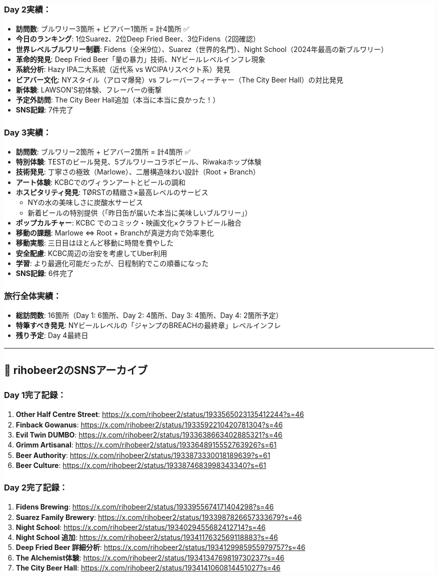 ### Day 2実績：
- **訪問数**: ブルワリー3箇所 + ビアバー1箇所 = 計4箇所 ✅
- **今日のランキング**: 1位Suarez、2位Deep Fried Beer、3位Fidens（2回確認）
- **世界レベルブルワリー制覇**: Fidens（全米9位）、Suarez（世界的名門）、Night School（2024年最高の新ブルワリー）
- **革命的発見**: Deep Fried Beer「量の暴力」技術、NYビールレベルインフレ現象
- **系統分析**: Hazy IPA二大系統（近代系 vs WCIPAリスペクト系）発見
- **ビアバー文化**: NYスタイル（アロマ爆発）vs フレーバーフィーチャー（The City Beer Hall）の対比発見
- **新体験**: LAWSON'S初体験、フレーバーの衝撃
- **予定外訪問**: The City Beer Hall追加（本当に本当に良かった！）
- **SNS記録**: 7件完了

### Day 3実績：
- **訪問数**: ブルワリー2箇所 + ビアバー2箇所 = 計4箇所 ✅
- **特別体験**: TESТのビール発見、5ブルワリーコラボビール、Riwakaホップ体験
- **技術発見**: 丁寧さの極致（Marlowe）、二層構造味わい設計（Root + Branch）
- **アート体験**: KCBCでのヴィランアートとビールの調和
- **ホスピタリティ発見**: TØRSTの精緻さ×最高レベルのサービス
  - NYの水の美味しさに炭酸水サービス
  - 新着ビールの特別提供（「昨日缶が届いた本当に美味しいブルワリー」）
- **ポップカルチャー**: KCBC でのコミック・映画文化×クラフトビール融合
- **移動の課題**: Marlowe ⇔ Root + Branchが真逆方向で効率悪化
- **移動実態**: 三日目はほとんど移動に時間を費やした
- **安全配慮**: KCBC周辺の治安を考慮してUber利用
- **学習**: より最適化可能だったが、日程制約でこの順番になった
- **SNS記録**: 6件完了

### 旅行全体実績：
- **総訪問数**: 16箇所（Day 1: 6箇所、Day 2: 4箇所、Day 3: 4箇所、Day 4: 2箇所予定）
- **特筆すべき発見**: NYビールレベルの「ジャンプのBREACHの最終章」レベルインフレ
- **残り予定**: Day 4最終日

---

## 🌟 rihobeer2のSNSアーカイブ

### Day 1完了記録：
1. **Other Half Centre Street**: https://x.com/rihobeer2/status/1933565023135412244?s=46
2. **Finback Gowanus**: https://x.com/rihobeer2/status/1933592210420781304?s=46
3. **Evil Twin DUMBO**: https://x.com/rihobeer2/status/1933638663402885321?s=46
4. **Grimm Artisanal**: https://x.com/rihobeer2/status/1933648915552763926?s=61
5. **Beer Authority**: https://x.com/rihobeer2/status/1933873330018189639?s=61
6. **Beer Culture**: https://x.com/rihobeer2/status/1933874683998343340?s=61

### Day 2完了記録：
1. **Fidens Brewing**: https://x.com/rihobeer2/status/1933955674171404298?s=46
2. **Suarez Family Brewery**: https://x.com/rihobeer2/status/1933987826657333679?s=46
3. **Night School**: https://x.com/rihobeer2/status/1934029455682412714?s=46
4. **Night School 追加**: https://x.com/rihobeer2/status/1934117632569118883?s=46
5. **Deep Fried Beer 詳細分析**: https://x.com/rihobeer2/status/1934129985955979757?s=46
6. **The Alchemist体験**: https://x.com/rihobeer2/status/1934134769819730237?s=46
7. **The City Beer Hall**: https://x.com/rihobeer2/status/1934141060814451027?s=46
